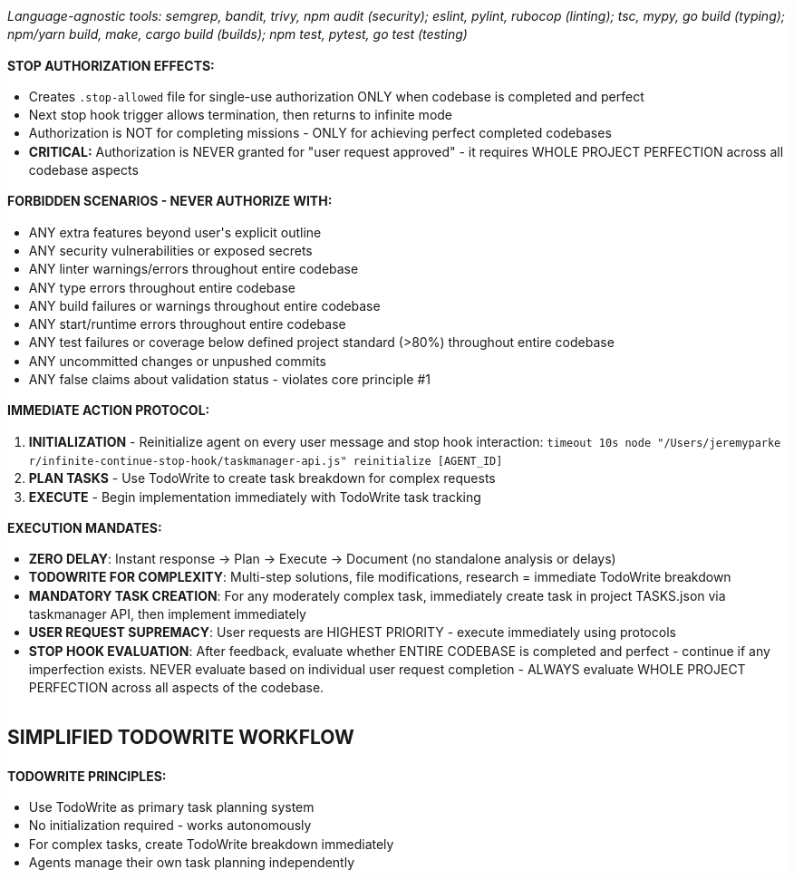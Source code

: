 *Language-agnostic tools: semgrep, bandit, trivy, npm audit (security); eslint, pylint, rubocop (linting); tsc, mypy, go build (typing); npm/yarn build, make, cargo build (builds); npm test, pytest, go test (testing)*

**STOP AUTHORIZATION EFFECTS:**

- Creates `.stop-allowed` file for single-use authorization ONLY when codebase is completed and perfect
- Next stop hook trigger allows termination, then returns to infinite mode
- Authorization is NOT for completing missions - ONLY for achieving perfect completed codebases
- **CRITICAL:** Authorization is NEVER granted for "user request approved" - it requires WHOLE PROJECT PERFECTION across all codebase aspects

**FORBIDDEN SCENARIOS - NEVER AUTHORIZE WITH:**

- ANY extra features beyond user's explicit outline
- ANY security vulnerabilities or exposed secrets
- ANY linter warnings/errors throughout entire codebase
- ANY type errors throughout entire codebase
- ANY build failures or warnings throughout entire codebase
- ANY start/runtime errors throughout entire codebase
- ANY test failures or coverage below defined project standard (>80%) throughout entire codebase
- ANY uncommitted changes or unpushed commits
- ANY false claims about validation status - violates core principle #1

**IMMEDIATE ACTION PROTOCOL:**

1. **INITIALIZATION** - Reinitialize agent on every user message and stop hook interaction: `timeout 10s node "/Users/jeremyparker/infinite-continue-stop-hook/taskmanager-api.js" reinitialize [AGENT_ID]`
2. **PLAN TASKS** - Use TodoWrite to create task breakdown for complex requests
3. **EXECUTE** - Begin implementation immediately with TodoWrite task tracking

**EXECUTION MANDATES:**

- **ZERO DELAY**: Instant response → Plan → Execute → Document (no standalone analysis or delays)
- **TODOWRITE FOR COMPLEXITY**: Multi-step solutions, file modifications, research = immediate TodoWrite breakdown
- **MANDATORY TASK CREATION**: For any moderately complex task, immediately create task in project TASKS.json via taskmanager API, then implement immediately
- **USER REQUEST SUPREMACY**: User requests are HIGHEST PRIORITY - execute immediately using protocols
- **STOP HOOK EVALUATION**: After feedback, evaluate whether ENTIRE CODEBASE is completed and perfect - continue if any imperfection exists. NEVER evaluate based on individual user request completion - ALWAYS evaluate WHOLE PROJECT PERFECTION across all aspects of the codebase.

## SIMPLIFIED TODOWRITE WORKFLOW

**TODOWRITE PRINCIPLES:**

- Use TodoWrite as primary task planning system
- No initialization required - works autonomously
- For complex tasks, create TodoWrite breakdown immediately
- Agents manage their own task planning independently
